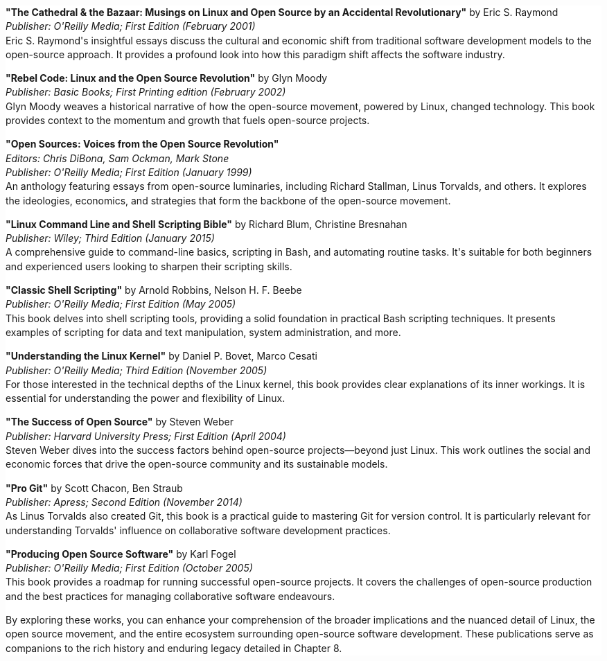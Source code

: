 **"The Cathedral & the Bazaar: Musings on Linux and Open Source by an Accidental Revolutionary"** by Eric S. Raymond  
_Publisher: O'Reilly Media; First Edition (February 2001)_  
Eric S. Raymond's insightful essays discuss the cultural and economic shift from traditional software development models to the open-source approach. It provides a profound look into how this paradigm shift affects the software industry.

**"Rebel Code: Linux and the Open Source Revolution"** by Glyn Moody  
_Publisher: Basic Books; First Printing edition (February 2002)_  
Glyn Moody weaves a historical narrative of how the open-source movement, powered by Linux, changed technology. This book provides context to the momentum and growth that fuels open-source projects.

**"Open Sources: Voices from the Open Source Revolution"**  
_Editors: Chris DiBona, Sam Ockman, Mark Stone_  
_Publisher: O'Reilly Media; First Edition (January 1999)_  
An anthology featuring essays from open-source luminaries, including Richard Stallman, Linus Torvalds, and others. It explores the ideologies, economics, and strategies that form the backbone of the open-source movement.

**"Linux Command Line and Shell Scripting Bible"** by Richard Blum, Christine Bresnahan  
_Publisher: Wiley; Third Edition (January 2015)_  
A comprehensive guide to command-line basics, scripting in Bash, and automating routine tasks. It's suitable for both beginners and experienced users looking to sharpen their scripting skills.

**"Classic Shell Scripting"** by Arnold Robbins, Nelson H. F. Beebe  
_Publisher: O'Reilly Media; First Edition (May 2005)_  
This book delves into shell scripting tools, providing a solid foundation in practical Bash scripting techniques. It presents examples of scripting for data and text manipulation, system administration, and more.

**"Understanding the Linux Kernel"** by Daniel P. Bovet, Marco Cesati  
_Publisher: O'Reilly Media; Third Edition (November 2005)_  
For those interested in the technical depths of the Linux kernel, this book provides clear explanations of its inner workings. It is essential for understanding the power and flexibility of Linux.

**"The Success of Open Source"** by Steven Weber  
_Publisher: Harvard University Press; First Edition (April 2004)_  
Steven Weber dives into the success factors behind open-source projects—beyond just Linux. This work outlines the social and economic forces that drive the open-source community and its sustainable models.

**"Pro Git"** by Scott Chacon, Ben Straub  
_Publisher: Apress; Second Edition (November 2014)_  
As Linus Torvalds also created Git, this book is a practical guide to mastering Git for version control. It is particularly relevant for understanding Torvalds' influence on collaborative software development practices.

**"Producing Open Source Software"** by Karl Fogel  
_Publisher: O'Reilly Media; First Edition (October 2005)_  
This book provides a roadmap for running successful open-source projects. It covers the challenges of open-source production and the best practices for managing collaborative software endeavours.

By exploring these works, you can enhance your comprehension of the broader implications and the nuanced detail of Linux, the open source movement, and the entire ecosystem surrounding open-source software development. These publications serve as companions to the rich history and enduring legacy detailed in Chapter 8.
 

